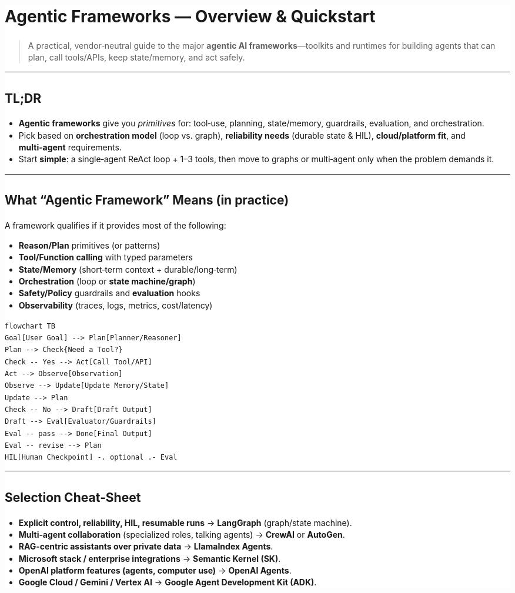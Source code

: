 # Agentic Frameworks — Overview & Quickstart

> A practical, vendor‑neutral guide to the major **agentic AI frameworks**—toolkits and runtimes for building agents that can plan, call tools/APIs, keep state/memory, and act safely.

---

## TL;DR

- **Agentic frameworks** give you *primitives* for: tool‑use, planning, state/memory, guardrails, evaluation, and orchestration.
- Pick based on **orchestration model** (loop vs. graph), **reliability needs** (durable state & HIL), **cloud/platform fit**, and **multi‑agent** requirements.
- Start **simple**: a single‑agent ReAct loop + 1–3 tools, then move to graphs or multi‑agent only when the problem demands it.

---

## What “Agentic Framework” Means (in practice)

A framework qualifies if it provides most of the following:

- **Reason/Plan** primitives (or patterns)  
- **Tool/Function calling** with typed parameters  
- **State/Memory** (short‑term context + durable/long‑term)  
- **Orchestration** (loop or **state machine/graph**)  
- **Safety/Policy** guardrails and **evaluation** hooks  
- **Observability** (traces, logs, metrics, cost/latency)

```mermaid
flowchart TB
Goal[User Goal] --> Plan[Planner/Reasoner]
Plan --> Check{Need a Tool?}
Check -- Yes --> Act[Call Tool/API]
Act --> Observe[Observation]
Observe --> Update[Update Memory/State]
Update --> Plan
Check -- No --> Draft[Draft Output]
Draft --> Eval[Evaluator/Guardrails]
Eval -- pass --> Done[Final Output]
Eval -- revise --> Plan
HIL[Human Checkpoint] -. optional .- Eval
```

---

## Selection Cheat‑Sheet

- **Explicit control, reliability, HIL, resumable runs** → **LangGraph** (graph/state machine).  
- **Multi‑agent collaboration** (specialized roles, talking agents) → **CrewAI** or **AutoGen**.  
- **RAG‑centric assistants over private data** → **LlamaIndex Agents**.  
- **Microsoft stack / enterprise integrations** → **Semantic Kernel (SK)**.  
- **OpenAI platform features (agents, computer use)** → **OpenAI Agents**.  
- **Google Cloud / Gemini / Vertex AI** → **Google Agent Development Kit (ADK)**.
